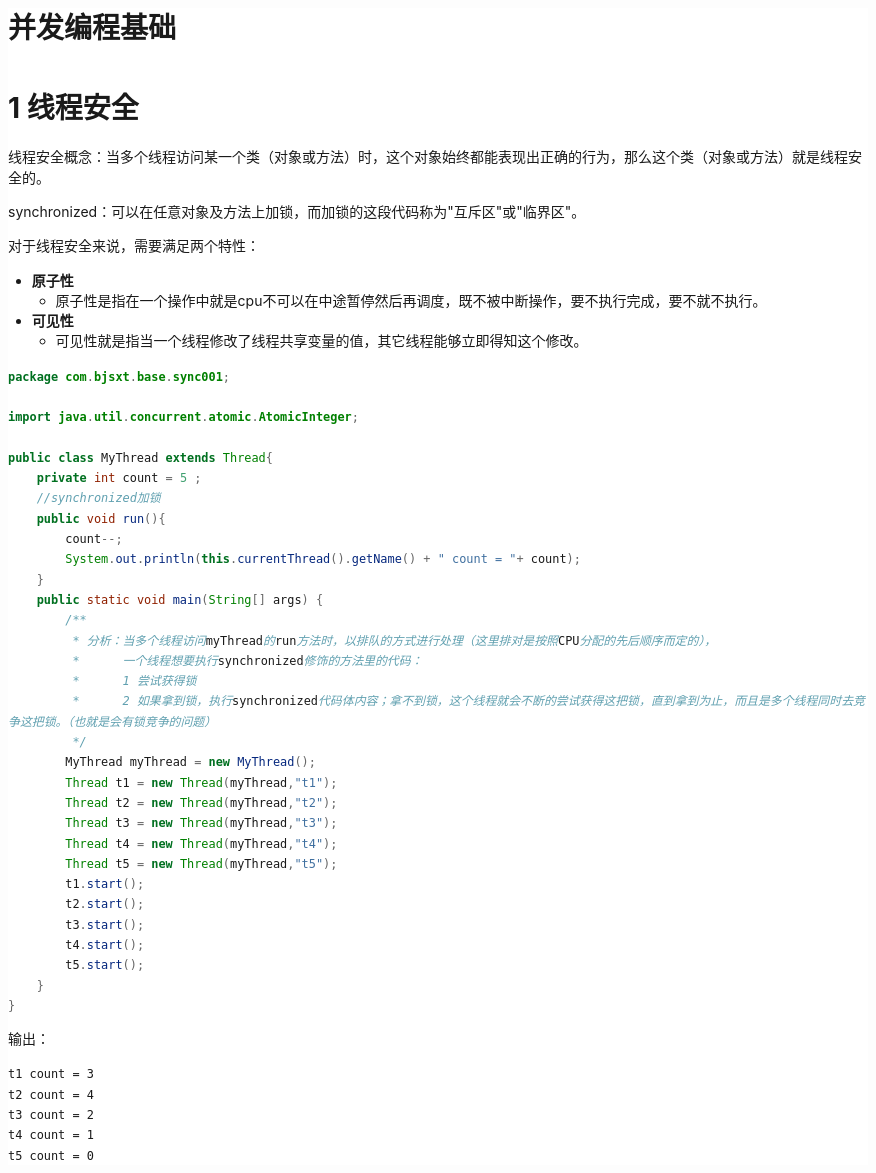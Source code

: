 # 并发编程基础

# 1 线程安全
线程安全概念：当多个线程访问某一个类（对象或方法）时，这个对象始终都能表现出正确的行为，那么这个类（对象或方法）就是线程安全的。

synchronized：可以在任意对象及方法上加锁，而加锁的这段代码称为"互斥区"或"临界区"。

对于线程安全来说，需要满足两个特性：

- **原子性**
   - 原子性是指在一个操作中就是cpu不可以在中途暂停然后再调度，既不被中断操作，要不执行完成，要不就不执行。
- **可见性**
   - 可见性就是指当一个线程修改了线程共享变量的值，其它线程能够立即得知这个修改。
```java
package com.bjsxt.base.sync001;

import java.util.concurrent.atomic.AtomicInteger;

public class MyThread extends Thread{
	private int count = 5 ;	
	//synchronized加锁
	public void run(){
		count--;
		System.out.println(this.currentThread().getName() + " count = "+ count);
	}	
	public static void main(String[] args) {
		/**
		 * 分析：当多个线程访问myThread的run方法时，以排队的方式进行处理（这里排对是按照CPU分配的先后顺序而定的），
		 * 		一个线程想要执行synchronized修饰的方法里的代码：
		 * 		1 尝试获得锁
		 * 		2 如果拿到锁，执行synchronized代码体内容；拿不到锁，这个线程就会不断的尝试获得这把锁，直到拿到为止，而且是多个线程同时去竞争这把锁。（也就是会有锁竞争的问题）
		 */
		MyThread myThread = new MyThread();
		Thread t1 = new Thread(myThread,"t1");
		Thread t2 = new Thread(myThread,"t2");
		Thread t3 = new Thread(myThread,"t3");
		Thread t4 = new Thread(myThread,"t4");
		Thread t5 = new Thread(myThread,"t5");
		t1.start();
		t2.start();
		t3.start();
		t4.start();
		t5.start();
	}
}
```
输出：

```
t1 count = 3
t2 count = 4
t3 count = 2
t4 count = 1
t5 count = 0
```
